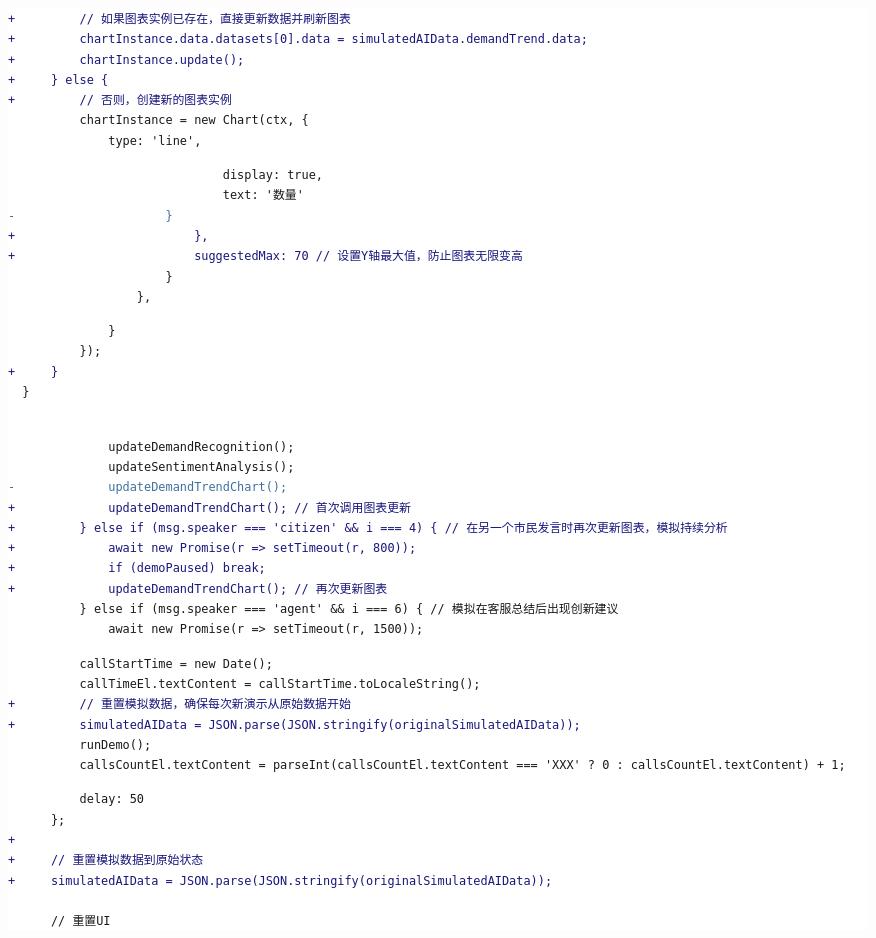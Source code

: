 ```diff
+         // 如果图表实例已存在，直接更新数据并刷新图表
+         chartInstance.data.datasets[0].data = simulatedAIData.demandTrend.data;
+         chartInstance.update();
+     } else {
+         // 否则，创建新的图表实例
          chartInstance = new Chart(ctx, {
              type: 'line',
```

```diff
                              display: true,
                              text: '数量'
-                     }
+                         },
+                         suggestedMax: 70 // 设置Y轴最大值，防止图表无限变高
                      }
                  },
```

```diff
              }
          });
+     }
  }
  
```

```diff
              updateDemandRecognition();
              updateSentimentAnalysis();
-             updateDemandTrendChart();
+             updateDemandTrendChart(); // 首次调用图表更新
+         } else if (msg.speaker === 'citizen' && i === 4) { // 在另一个市民发言时再次更新图表，模拟持续分析
+             await new Promise(r => setTimeout(r, 800));
+             if (demoPaused) break;
+             updateDemandTrendChart(); // 再次更新图表
          } else if (msg.speaker === 'agent' && i === 6) { // 模拟在客服总结后出现创新建议
              await new Promise(r => setTimeout(r, 1500));
```

```diff
          callStartTime = new Date();
          callTimeEl.textContent = callStartTime.toLocaleString();
+         // 重置模拟数据，确保每次新演示从原始数据开始
+         simulatedAIData = JSON.parse(JSON.stringify(originalSimulatedAIData)); 
          runDemo();
          callsCountEl.textContent = parseInt(callsCountEl.textContent === 'XXX' ? 0 : callsCountEl.textContent) + 1;
```

```diff
          delay: 50
      };
+     
+     // 重置模拟数据到原始状态
+     simulatedAIData = JSON.parse(JSON.stringify(originalSimulatedAIData));
  
      // 重置UI
```
